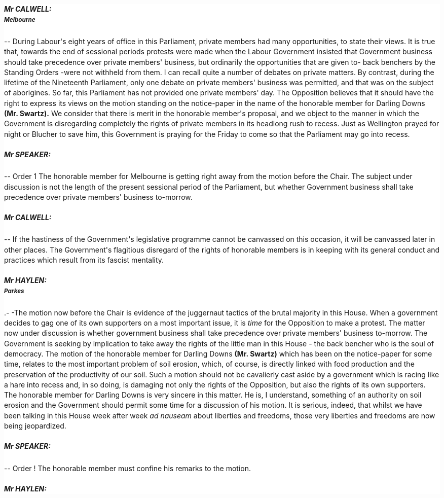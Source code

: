 ##### Mr CALWELL:<br><small class="text-muted">Melbourne</small>

-- During Labour's eight years of office in this Parliament, private members had many opportunities, to state their views. It is true that, towards the end of sessional periods protests were made when the Labour Government insisted that Government business should take precedence over private members' business, but ordinarily the opportunities that are given to- back benchers by the Standing Orders -were not withheld from them. I can recall quite a number of debates on private matters. By contrast, during the lifetime of the Nineteenth Parliament, only one debate on private members' business was permitted, and that was on the subject of aborigines. So far, this Parliament has not provided one private members' day. The Opposition believes that it should have the right to express its views on the motion standing on the notice-paper in the name of the honorable member for Darling Downs  **(Mr. Swartz).**  We consider that there is merit in the honorable member's proposal, and we object to the manner in which the Government is disregarding completely the rights of private members in its headlong rush to recess. Just as Wellington prayed for night or Blucher to save him, this Government is praying for the Friday to come so that the Parliament may go into recess. 

##### Mr SPEAKER:

-- Order 1 The honorable member for Melbourne is getting right away from the motion before the Chair. The subject under discussion is not the length of the present sessional period of the Parliament, but whether Government business shall take precedence over private members' business to-morrow. 

##### Mr CALWELL:

-- If the hastiness of the Government's legislative programme cannot be canvassed on this occasion, it will be canvassed later in other places. The Government's flagitious disregard of the rights of honorable members is in keeping with its general conduct and practices which result from its fascist mentality. 

##### Mr HAYLEN:<br><small class="text-muted">Parkes</small>

.- -The motion now before the Chair is evidence of the juggernaut tactics of the brutal majority in this House. When a government decides to gag one of its own supporters on a most important issue, it is  *time*  for the Opposition to make a protest. The matter now under discussion is whether government business shall take precedence over private members' business to-morrow. The Government is seeking by implication to take away the rights of the little man in this House - the back bencher who is the soul of democracy. The motion of the honorable member for Darling Downs  **(Mr. Swartz)**  which has been on the notice-paper for some time, relates to the most important problem of soil erosion, which, of course, is directly linked with food production and the preservation of the productivity of our soil. Such a motion should not be cavalierly cast aside by a government which is racing like a hare into recess and, in so doing, is damaging not only the rights of the Opposition, but also the rights of its own supporters. The honorable member for Darling Downs is very sincere in this matter. He is, I understand, something of an authority on soil erosion and the Government should permit some time for a discussion of his motion. It is serious, indeed, that whilst we have been talking in this House week after week  *ad nauseam*  about liberties and freedoms, those very liberties and freedoms are now being jeopardized. 

##### Mr SPEAKER:

-- Order ! The honorable member must confine his remarks to the motion. 

##### Mr HAYLEN:

